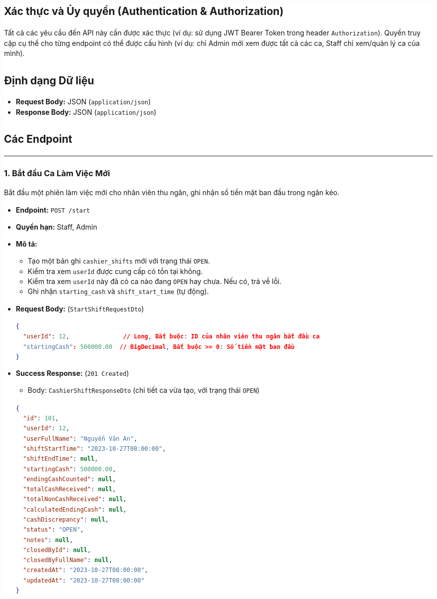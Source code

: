 
## Xác thực và Ủy quyền (Authentication & Authorization)

Tất cả các yêu cầu đến API này cần được xác thực (ví dụ: sử dụng JWT Bearer Token trong header `Authorization`). Quyền truy cập cụ thể cho từng endpoint có thể được cấu hình (ví dụ: chỉ Admin mới xem được tất cả các ca, Staff chỉ xem/quản lý ca của mình).

## Định dạng Dữ liệu

*   **Request Body:** JSON (`application/json`)
*   **Response Body:** JSON (`application/json`)

## Các Endpoint

---

### 1. Bắt đầu Ca Làm Việc Mới

Bắt đầu một phiên làm việc mới cho nhân viên thu ngân, ghi nhận số tiền mặt ban đầu trong ngăn kéo.

*   **Endpoint:** `POST /start`
*   **Quyền hạn:** Staff, Admin
*   **Mô tả:**
    *   Tạo một bản ghi `cashier_shifts` mới với trạng thái `OPEN`.
    *   Kiểm tra xem `userId` được cung cấp có tồn tại không.
    *   Kiểm tra xem `userId` này đã có ca nào đang `OPEN` hay chưa. Nếu có, trả về lỗi.
    *   Ghi nhận `starting_cash` và `shift_start_time` (tự động).
*   **Request Body:** (`StartShiftRequestDto`)

    ```json
    {
      "userId": 12,               // Long, Bắt buộc: ID của nhân viên thu ngân bắt đầu ca
      "startingCash": 500000.00  // BigDecimal, Bắt buộc >= 0: Số tiền mặt ban đầu
    }
    ```

*   **Success Response:** (`201 Created`)

    *   Body: `CashierShiftResponseDto` (chi tiết ca vừa tạo, với trạng thái `OPEN`)

    ```json
    {
      "id": 101,
      "userId": 12,
      "userFullName": "Nguyễn Văn An",
      "shiftStartTime": "2023-10-27T08:00:00",
      "shiftEndTime": null,
      "startingCash": 500000.00,
      "endingCashCounted": null,
      "totalCashReceived": null,
      "totalNonCashReceived": null,
      "calculatedEndingCash": null,
      "cashDiscrepancy": null,
      "status": "OPEN",
      "notes": null,
      "closedById": null,
      "closedByFullName": null,
      "createdAt": "2023-10-27T08:00:00",
      "updatedAt": "2023-10-27T08:00:00"
    }
    ```
